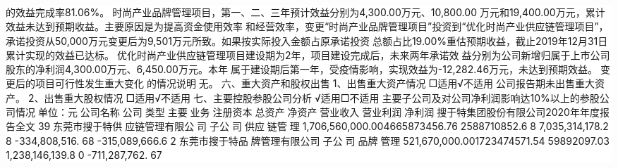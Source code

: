 的效益完成率81.06%。
时尚产业品牌管理项目，第一、二、三年预计效益分别为4,300.00万元、10,800.00
万元和19,400.00万元，累计效益未达到预期收益。主要原因是为提高资金使用效率
和经营效率，变更“时尚产业品牌管理项目”投资到“优化时尚产业供应链管理项目”，
承诺投资从50,000万元变更后为9,501万元所致。如果按实际投入金额占原承诺投资
总额占比19.00%重估预期收益，截止2019年12月31日累计实现的效益已达标。
优化时尚产业供应链管理项目建设期为2年，项目建设完成后，未来两年承诺效
益分别为公司新增归属于上市公司股东的净利润4,300.00万元、6,450.00万元。本年
属于建设期后第一年，受疫情影响，实现效益为-12,282.46万元，未达到预期效益。
变更后的项目可行性发生重大变化
的情况说明
无。
六、重大资产和股权出售
1、出售重大资产情况
□适用√不适用
公司报告期未出售重大资产。
2、出售重大股权情况
□适用√不适用
七、主要控股参股公司分析
√适用□不适用
主要子公司及对公司净利润影响达10%以上的参股公司情况
单位：元
公司名称
公司
类型
主要
业务
注册资本
总资产
净资产
营业收入
营业利润
净利润
搜于特集团股份有限公司2020年年度报告全文
39
东莞市搜于特供
应链管理有限公
司
子公
司
供应
链管
理
1,706,560,000.004665873456.76
2588710852.6
8
7,035,314,178.2
8
-334,808,516.
68
-315,089,666.6
2
东莞市搜于特品
牌管理有限公司
子公
司
品牌
管理
521,670,000.001723474571.54
59892097.03
1,238,146,139.8
0
-711,287,762.
67